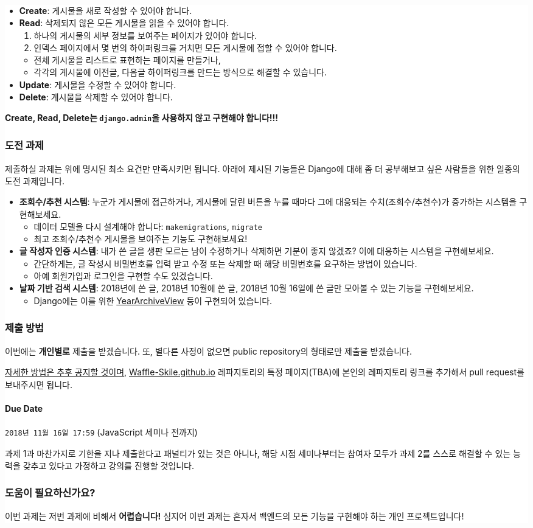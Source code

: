 * **Create**: 게시물을 새로 작성할 수 있어야 합니다.
* **Read**: 삭제되지 않은 모든 게시물을 읽을 수 있어야 합니다.
  1. 하나의 게시물의 세부 정보를 보여주는 페이지가 있어야 합니다.
  1. 인덱스 페이지에서 몇 번의 하이퍼링크를 거치면 모든 게시물에 접할 수 있어야 합니다.
    - 전체 게시물을 리스트로 표현하는 페이지를 만들거나,
    - 각각의 게시물에 이전글, 다음글 하이퍼링크를 만드는 방식으로 해결할 수 있습니다.
* **Update**: 게시물을 수정할 수 있어야 합니다.
* **Delete**: 게시물을 삭제할 수 있어야 합니다.

**Create, Read, Delete는 `django.admin`을 사용하지 않고 구현해야 합니다!!!**

### 도전 과제

제출하실 과제는 위에 명시된 최소 요건만 만족시키면 됩니다.
아래에 제시된 기능들은 Django에 대해 좀 더 공부해보고 싶은
사람들을 위한 일종의 도전 과제입니다.

* **조회수/추천 시스템**: 누군가 게시물에 접근하거나, 게시물에 달린 버튼을 누를 때마다 그에 대응되는 수치(조회수/추천수)가 증가하는 시스템을 구현해보세요.
  - 데이터 모델을 다시 설계해야 합니다: `makemigrations`, `migrate`
  - 최고 조회수/추천수 게시물을 보여주는 기능도 구현해보세요!
* **글 작성자 인증 시스템**:
내가 쓴 글을 생판 모르는 남이 수정하거나 삭제하면
기분이 좋지 않겠죠? 이에 대응하는 시스템을 구현해보세요.
  - 간단하게는, 글 작성시 비밀번호를 입력 받고 수정 또는 삭제할 때 해당 비밀번호를 요구하는 방법이 있습니다.
  - 아예 회원가입과 로그인을 구현할 수도 있겠습니다.
* **날짜 기반 검색 시스템**: 2018년에 쓴 글, 2018년 10월에 쓴 글, 2018년 10월 16일에 쓴 글만 모아볼 수 있는 기능을 구현해보세요.
  - Django에는 이를 위한 [YearArchiveView](https://docs.djangoproject.com/en/2.1/ref/class-based-views/generic-date-based/#yeararchiveview) 등이 구현되어 있습니다.

### 제출 방법

이번에는 **개인별로** 제출을 받겠습니다.
또, 별다른 사정이 없으면 public repository의 형태로만
제출을 받겠습니다.

<u>자세한 방법은 추후 공지할 것이며</u>,
[Waffle-Skile.github.io](https://github.com/Waffle-Skile/Waffle-Skile.github.io) 레파지토리의 특정 페이지(TBA)에
본인의 레파지토리 링크를 추가해서
pull request를 보내주시면 됩니다.

#### Due Date
`2018년 11월 16일 17:59` (JavaScript 세미나 전까지)

과제 1과 마찬가지로 기한을 지나 제출한다고 패널티가 있는 것은
아니나, 해당 시점 세미나부터는 참여자 모두가 과제 2를
스스로 해결할 수 있는 능력을 갖추고 있다고 가정하고
강의를 진행할 것입니다.

### 도움이 필요하신가요?

이번 과제는 저번 과제에 비해서 **어렵습니다!**
심지어 이번 과제는 혼자서 백엔드의 모든 기능을 구현해야 하는
개인 프로젝트입니다!
